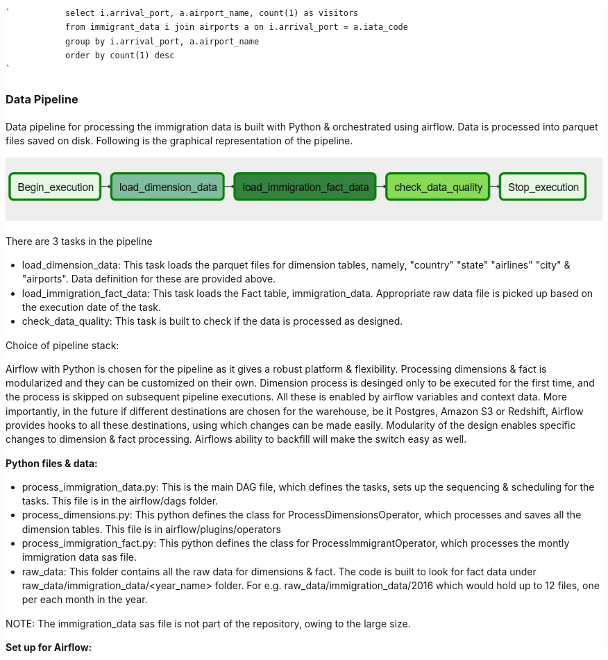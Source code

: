     `			select i.arrival_port, a.airport_name, count(1) as visitors
                from immigrant_data i join airports a on i.arrival_port = a.iata_code
                group by i.arrival_port, a.airport_name
                order by count(1) desc
    `
    

### Data Pipeline

Data pipeline for processing the immigration data is built with Python & orchestrated using airflow. Data is processed into parquet files saved on disk. Following is the graphical representation of the pipeline.


![alt text](images/airflow_pipeline.png "Data pipeline")

There are 3 tasks in the pipeline

* load_dimension_data: This task loads the parquet files for dimension tables, namely, "country" "state" "airlines" "city" & "airports". Data definition for these are provided above. 
* load_immigration_fact_data: This task loads the Fact table, immigration_data. Appropriate raw data file is picked up based on the execution date of the task.
* check_data_quality: This task is built to check if the data is processed as designed.

Choice of pipeline stack:

Airflow with Python is chosen for the pipeline as it gives a robust platform & flexibility. Processing dimensions & fact is modularized and they can be customized on their own. Dimension process is desinged only to be executed for the first time, and the process is skipped on subsequent pipeline executions. All these is enabled by airflow variables and context data. More importantly, in the future if different destinations are chosen for the warehouse, be it Postgres, Amazon S3 or Redshift, Airflow provides hooks to all these destinations, using which changes can be made easily. Modularity of the design enables specific changes to dimension & fact processing. Airflows ability to backfill will make the switch easy as well.


**Python files & data:**

* process_immigration_data.py: This is the main DAG file, which defines the tasks, sets up the sequencing & scheduling for the tasks. This file is in the airflow/dags folder.
* process_dimensions.py: This python defines the class for ProcessDimensionsOperator, which processes and saves all the dimension tables. This file is in airflow/plugins/operators
* process_immigration_fact.py: This python defines the class for ProcessImmigrantOperator, which processes the montly immigration data sas file.
* raw_data: This folder contains all the raw data for dimensions & fact. The code is built to look for fact data under raw_data/immigration_data/<year_name> folder. For e.g. raw_data/immigration_data/2016 which would hold up to 12 files, one per each month in the year.

NOTE: The immigration_data sas file is not part of the repository, owing to the large size. 

**Set up for Airflow:**
